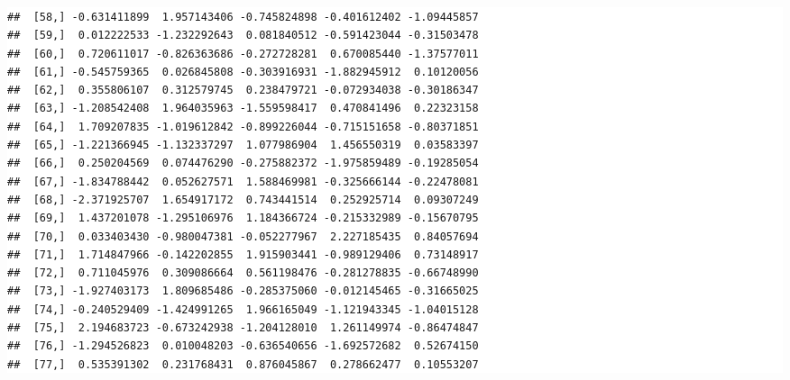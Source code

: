     ##  [58,] -0.631411899  1.957143406 -0.745824898 -0.401612402 -1.09445857
    ##  [59,]  0.012222533 -1.232292643  0.081840512 -0.591423044 -0.31503478
    ##  [60,]  0.720611017 -0.826363686 -0.272728281  0.670085440 -1.37577011
    ##  [61,] -0.545759365  0.026845808 -0.303916931 -1.882945912  0.10120056
    ##  [62,]  0.355806107  0.312579745  0.238479721 -0.072934038 -0.30186347
    ##  [63,] -1.208542408  1.964035963 -1.559598417  0.470841496  0.22323158
    ##  [64,]  1.709207835 -1.019612842 -0.899226044 -0.715151658 -0.80371851
    ##  [65,] -1.221366945 -1.132337297  1.077986904  1.456550319  0.03583397
    ##  [66,]  0.250204569  0.074476290 -0.275882372 -1.975859489 -0.19285054
    ##  [67,] -1.834788442  0.052627571  1.588469981 -0.325666144 -0.22478081
    ##  [68,] -2.371925707  1.654917172  0.743441514  0.252925714  0.09307249
    ##  [69,]  1.437201078 -1.295106976  1.184366724 -0.215332989 -0.15670795
    ##  [70,]  0.033403430 -0.980047381 -0.052277967  2.227185435  0.84057694
    ##  [71,]  1.714847966 -0.142202855  1.915903441 -0.989129406  0.73148917
    ##  [72,]  0.711045976  0.309086664  0.561198476 -0.281278835 -0.66748990
    ##  [73,] -1.927403173  1.809685486 -0.285375060 -0.012145465 -0.31665025
    ##  [74,] -0.240529409 -1.424991265  1.966165049 -1.121943345 -1.04015128
    ##  [75,]  2.194683723 -0.673242938 -1.204128010  1.261149974 -0.86474847
    ##  [76,] -1.294526823  0.010048203 -0.636540656 -1.692572682  0.52674150
    ##  [77,]  0.535391302  0.231768431  0.876045867  0.278662477  0.10553207